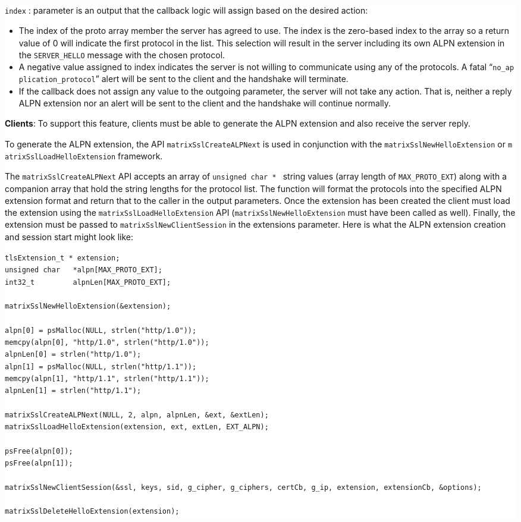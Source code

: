 `index`
: parameter is an output that the callback logic will assign based on the desired action:

- The index of the proto array member the server has agreed to use.  The index is the zero-based index to the array so a return value of 0 will indicate the first protocol in the list. This selection will result in the server including its own ALPN extension in the `SERVER_HELLO` message with the chosen protocol.
- A negative value assigned to index indicates the server is not willing to communicate using any of the protocols.  A fatal “`no_application_protocol`” alert will be sent to the client and the handshake will terminate.
- If the callback does not assign any value to the outgoing parameter, the server will not take any action.  That is, neither a reply ALPN extension nor an alert will be sent to the client and the handshake will continue normally.  

**Clients**: To support this feature, clients must be able to generate the ALPN extension and also receive the server reply.  

To generate the ALPN extension, the API `matrixSslCreateALPNext` is used in conjunction with the `matrixSslNewHelloExtension` or `matrixSslLoadHelloExtension` framework.

The `matrixSslCreateALPNext` API accepts an array of `unsigned char * ` string values (array length of `MAX_PROTO_EXT`) along with a companion array that hold the string lengths for the protocol list.  The function will format the protocols into the specified ALPN extension format and return that to the caller in the output parameters.  Once the extension has been created the client must load the extension using the `matrixSslLoadHelloExtension` API (`matrixSslNewHelloExtension` must have been called as well).  Finally, the extension must be passed to `matrixSslNewClientSession` in the extensions parameter.  Here is what the ALPN extension creation and session start might look like:

```{.c}
tlsExtension_t * extension;
unsigned char	*alpn[MAX_PROTO_EXT];
int32_t			alpnLen[MAX_PROTO_EXT];

matrixSslNewHelloExtension(&extension);

alpn[0] = psMalloc(NULL, strlen("http/1.0"));
memcpy(alpn[0], "http/1.0", strlen("http/1.0"));
alpnLen[0] = strlen("http/1.0");
alpn[1] = psMalloc(NULL, strlen("http/1.1"));
memcpy(alpn[1], "http/1.1", strlen("http/1.1"));
alpnLen[1] = strlen("http/1.1");

matrixSslCreateALPNext(NULL, 2, alpn, alpnLen, &ext, &extLen);
matrixSslLoadHelloExtension(extension, ext, extLen, EXT_ALPN);

psFree(alpn[0]);
psFree(alpn[1]);

matrixSslNewClientSession(&ssl, keys, sid, g_cipher, g_ciphers, certCb, g_ip, extension, extensionCb, &options);

matrixSslDeleteHelloExtension(extension);
```
